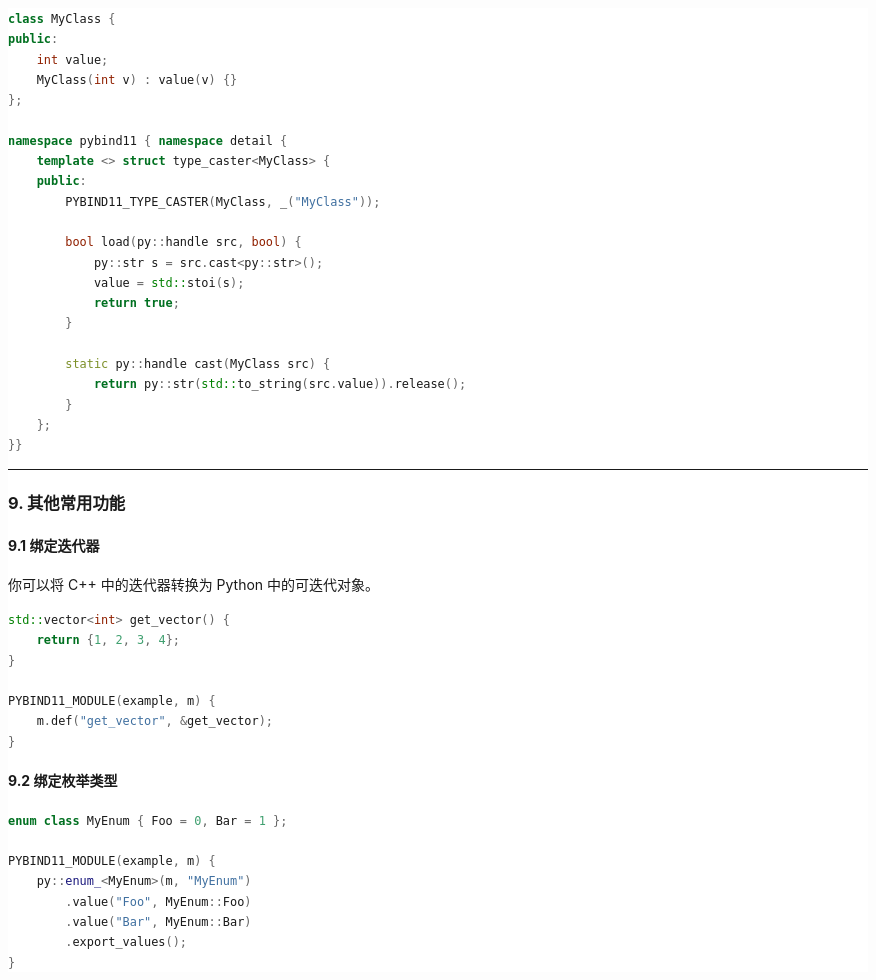 ```cpp
class MyClass {
public:
    int value;
    MyClass(int v) : value(v) {}
};

namespace pybind11 { namespace detail {
    template <> struct type_caster<MyClass> {
    public:
        PYBIND11_TYPE_CASTER(MyClass, _("MyClass"));

        bool load(py::handle src, bool) {
            py::str s = src.cast<py::str>();
            value = std::stoi(s);
            return true;
        }

        static py::handle cast(MyClass src) {
            return py::str(std::to_string(src.value)).release();
        }
    };
}}
```

---

### **9. 其他常用功能**

#### **9.1 绑定迭代器**

你可以将 C++ 中的迭代器转换为 Python 中的可迭代对象。

```cpp
std::vector<int> get_vector() {
    return {1, 2, 3, 4};
}

PYBIND11_MODULE(example, m) {
    m.def("get_vector", &get_vector);
}
```

#### **9.2 绑定枚举类型**

```cpp
enum class MyEnum { Foo = 0, Bar = 1 };

PYBIND11_MODULE(example, m) {
    py::enum_<MyEnum>(m, "MyEnum")
        .value("Foo", MyEnum::Foo)
        .value("Bar", MyEnum::Bar)
        .export_values();
}
```
